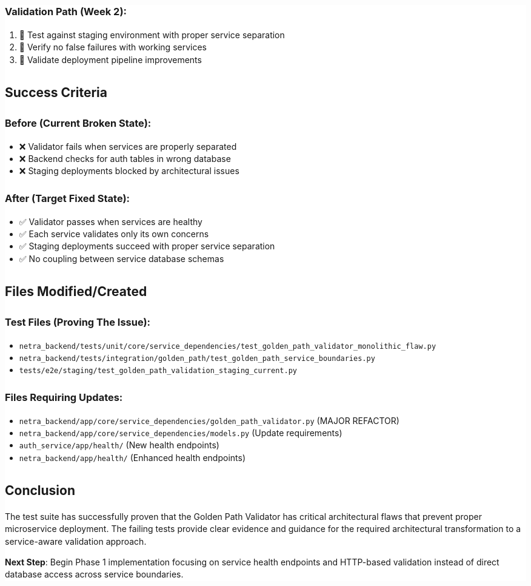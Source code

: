 ### Validation Path (Week 2):
1. 🔲 Test against staging environment with proper service separation
2. 🔲 Verify no false failures with working services
3. 🔲 Validate deployment pipeline improvements

## Success Criteria

### Before (Current Broken State):
- ❌ Validator fails when services are properly separated
- ❌ Backend checks for auth tables in wrong database  
- ❌ Staging deployments blocked by architectural issues

### After (Target Fixed State):
- ✅ Validator passes when services are healthy
- ✅ Each service validates only its own concerns
- ✅ Staging deployments succeed with proper service separation
- ✅ No coupling between service database schemas

## Files Modified/Created

### Test Files (Proving The Issue):
- `netra_backend/tests/unit/core/service_dependencies/test_golden_path_validator_monolithic_flaw.py`
- `netra_backend/tests/integration/golden_path/test_golden_path_service_boundaries.py`  
- `tests/e2e/staging/test_golden_path_validation_staging_current.py`

### Files Requiring Updates:
- `netra_backend/app/core/service_dependencies/golden_path_validator.py` (MAJOR REFACTOR)
- `netra_backend/app/core/service_dependencies/models.py` (Update requirements)
- `auth_service/app/health/` (New health endpoints)
- `netra_backend/app/health/` (Enhanced health endpoints)

## Conclusion

The test suite has successfully proven that the Golden Path Validator has critical architectural flaws that prevent proper microservice deployment. The failing tests provide clear evidence and guidance for the required architectural transformation to a service-aware validation approach.

**Next Step**: Begin Phase 1 implementation focusing on service health endpoints and HTTP-based validation instead of direct database access across service boundaries.